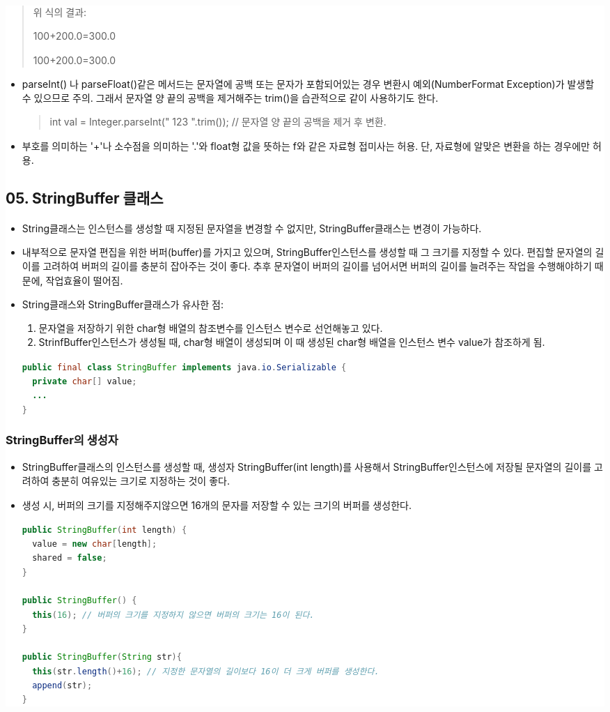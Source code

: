   > 위 식의 결과:
  >
  > 100+200.0=300.0
  >
  > 100+200.0=300.0

  * parseInt() 나 parseFloat()같은 메서드는 문자열에 공백 또는 문자가 포함되어있는 경우 변환시 예외(NumberFormat Exception)가 발생할 수 있으므로 주의.
    그래서 문자열 양 끝의 공백을 제거해주는 trim()을 습관적으로 같이 사용하기도 한다.

    > int val = Integer.parseInt(" 123 ".trim()); // 문자열 양 끝의 공백을 제거 후 변환.

  * 부호를 의미하는 '+'나 소수점을 의미하는 '.'와 float형 값을 뜻하는 f와 같은 자료형 접미사는 허용.
    단, 자료형에 알맞은 변환을 하는 경우에만 허용.



## 05. StringBuffer 클래스

* String클래스는 인스턴스를 생성할 때 지정된 문자열을 변경할 수 없지만, StringBuffer클래스는 변경이 가능하다.

* 내부적으로 문자열 편집을 위한 버퍼(buffer)를 가지고 있으며, StringBuffer인스턴스를 생성할 때 그 크기를 지정할 수 있다.
  편집할 문자열의 길이를 고려하여 버퍼의 길이를 충분히 잡아주는 것이 좋다. 추후 문자열이 버퍼의 길이를 넘어서면 버퍼의 길이를 늘려주는 작업을 수행해야하기 때문에, 작업효율이 떨어짐.

* String클래스와 StringBuffer클래스가 유사한 점:

  1. 문자열을 저장하기 위한 char형 배열의 참조변수를 인스턴스 변수로 선언해놓고 있다.
  2. StrinfBuffer인스턴스가 생성될 때, char형 배열이 생성되며 이 때 생성된 char형 배열을 인스턴스 변수 value가 참조하게 됨.

  ```java
  public final class StringBuffer implements java.io.Serializable {
    private char[] value;
    ...
  }
  ```

  

### StringBuffer의 생성자

* StringBuffer클래스의 인스턴스를 생성할 때, 생성자 StringBuffer(int length)를 사용해서 StringBuffer인스턴스에 저장될 문자열의 길이를 고려하여 충분히 여유있는 크기로 지정하는 것이 좋다.

* 생성 시, 버퍼의 크기를 지정해주지않으면 16개의 문자를 저장할 수 있는 크기의 버퍼를 생성한다.

  ```java
  public StringBuffer(int length) {
    value = new char[length];
    shared = false;
  }
  
  public StringBuffer() {
    this(16); // 버퍼의 크기를 지정하지 않으면 버퍼의 크기는 16이 된다.
  }
  
  public StringBuffer(String str){
    this(str.length()+16); // 지정한 문자열의 길이보다 16이 더 크게 버퍼를 생성한다.
    append(str);
  }
  ```
